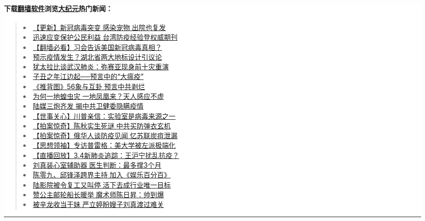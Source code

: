#### 下载<a href="https://git.io/JesJV">翻墙软件</a>浏览<a href="https://www.epochtimes.com">大纪元</a>热门新闻：
> <li><a href="https://www.epochtimes.com/gb/20/2/24/n11890652.htm">【更新】新冠病毒突变 感染宠物 出院也复发</a></li>
> <li><a href="https://www.epochtimes.com/gb/20/3/4/n11913682.htm">迅速应变保护公民利益 台湾防疫经验登权威期刊</a></li>
> <li><a href="https://www.epochtimes.com/gb/20/3/4/n11913363.htm">【翻墙必看】习会告诉美国新冠病毒真相？</a></li>
> <li><a href="https://www.epochtimes.com/gb/20/3/4/n11914017.htm">预示疫情发生？湖北省两大地标设计引议论</a></li>
> <li><a href="https://www.epochtimes.com/gb/20/2/28/n11902923.htm">犹太拉比谈武汉肺炎：弥赛亚现身前十灾重演</a></li>
> <li><a href="https://www.epochtimes.com/gb/20/3/2/n11908043.htm">子丑之年江边起──预言中的“大瘟疫”</a></li>
> <li><a href="https://www.epochtimes.com/gb/20/2/28/n11902013.htm">《推背图》56象与互卦 预言中共剥烂</a></li>
> <li><a href="https://www.epochtimes.com/gb/20/2/18/n11877987.htm">为何一地蝗虫灾 一地凤凰来？天人感应不虚</a></li>
> <li><a href="https://www.epochtimes.com/gb/20/3/2/n11909414.htm">陆媒三炮齐发 揭中共卫健委隐瞒疫情</a></li>
> <li><a href="https://www.epochtimes.com/gb/20/3/3/n11910876.htm">【世事关心】川普亲信：实验室是病毒来源之一</a></li>
> <li><a href="https://www.epochtimes.com/gb/20/3/3/n11910939.htm">【拍案惊奇】陈秋实生死谜 中共买防弹衣玄机</a></li>
> <li><a href="https://www.epochtimes.com/gb/20/3/4/n11913399.htm">【拍案惊奇】俄华人谈防疫见闻 忆苏联炭疽泄漏</a></li>
> <li><a href="https://www.epochtimes.com/gb/20/1/21/n11811116.htm">【思想领袖】专访普雷格：美大学被左派极端化</a></li>
> <li><a href="https://www.epochtimes.com/gb/20/3/4/n11914571.htm">【直播回放】3.4新肺炎追踪：王沪宁扰乱抗疫？</a></li>
> <li><a href="https://www.epochtimes.com/gb/20/3/3/n11911910.htm">刘真装心室辅助器 医生判断：最多撑3个月</a></li>
> <li><a href="https://www.epochtimes.com/gb/20/3/4/n11913612.htm">陈零九、邱锋泽跨界主持 加入《娱乐百分百》</a></li>
> <li><a href="https://www.epochtimes.com/gb/20/3/3/n11913007.htm">陆影院被令复工又叫停 活下去成行业唯一目标</a></li>
> <li><a href="https://www.epochtimes.com/gb/20/3/2/n11910094.htm">赞公主邮轮船长暖举 魔术师陈日昇：帅到爆</a></li>
> <li><a href="https://www.epochtimes.com/gb/20/3/2/n11909319.htm">被辛龙收当干妹 严立婷盼嫂子刘真渡过难关</a></li>
<hr>
